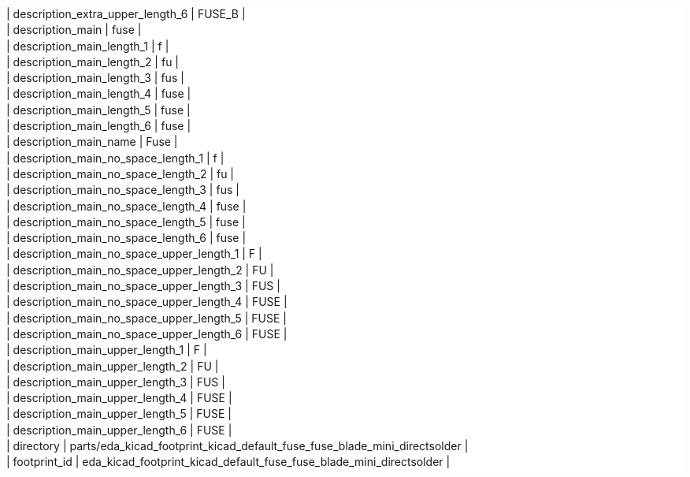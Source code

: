 | description_extra_upper_length_6 | FUSE_B |  
| description_main | fuse |  
| description_main_length_1 | f |  
| description_main_length_2 | fu |  
| description_main_length_3 | fus |  
| description_main_length_4 | fuse |  
| description_main_length_5 | fuse |  
| description_main_length_6 | fuse |  
| description_main_name | Fuse |  
| description_main_no_space_length_1 | f |  
| description_main_no_space_length_2 | fu |  
| description_main_no_space_length_3 | fus |  
| description_main_no_space_length_4 | fuse |  
| description_main_no_space_length_5 | fuse |  
| description_main_no_space_length_6 | fuse |  
| description_main_no_space_upper_length_1 | F |  
| description_main_no_space_upper_length_2 | FU |  
| description_main_no_space_upper_length_3 | FUS |  
| description_main_no_space_upper_length_4 | FUSE |  
| description_main_no_space_upper_length_5 | FUSE |  
| description_main_no_space_upper_length_6 | FUSE |  
| description_main_upper_length_1 | F |  
| description_main_upper_length_2 | FU |  
| description_main_upper_length_3 | FUS |  
| description_main_upper_length_4 | FUSE |  
| description_main_upper_length_5 | FUSE |  
| description_main_upper_length_6 | FUSE |  
| directory | parts/eda_kicad_footprint_kicad_default_fuse_fuse_blade_mini_directsolder |  
| footprint_id | eda_kicad_footprint_kicad_default_fuse_fuse_blade_mini_directsolder |  